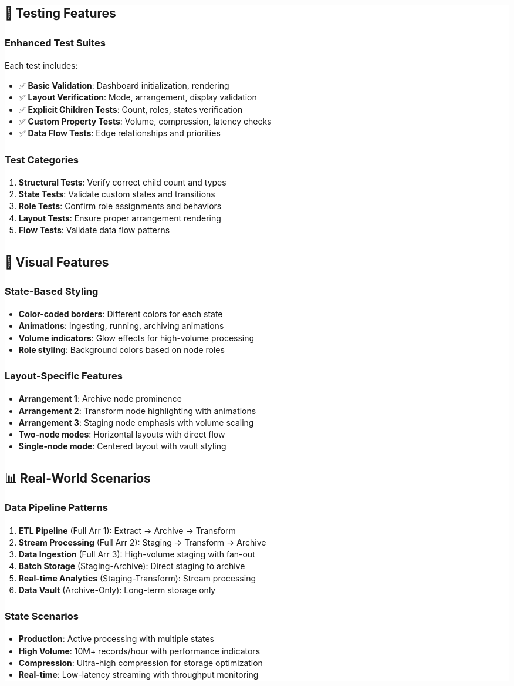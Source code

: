 ## 🧪 Testing Features

### Enhanced Test Suites
Each test includes:
- ✅ **Basic Validation**: Dashboard initialization, rendering
- ✅ **Layout Verification**: Mode, arrangement, display validation
- ✅ **Explicit Children Tests**: Count, roles, states verification
- ✅ **Custom Property Tests**: Volume, compression, latency checks
- ✅ **Data Flow Tests**: Edge relationships and priorities

### Test Categories
1. **Structural Tests**: Verify correct child count and types
2. **State Tests**: Validate custom states and transitions
3. **Role Tests**: Confirm role assignments and behaviors
4. **Layout Tests**: Ensure proper arrangement rendering
5. **Flow Tests**: Validate data flow patterns

## 🎨 Visual Features

### State-Based Styling
- **Color-coded borders**: Different colors for each state
- **Animations**: Ingesting, running, archiving animations
- **Volume indicators**: Glow effects for high-volume processing
- **Role styling**: Background colors based on node roles

### Layout-Specific Features
- **Arrangement 1**: Archive node prominence
- **Arrangement 2**: Transform node highlighting with animations
- **Arrangement 3**: Staging node emphasis with volume scaling
- **Two-node modes**: Horizontal layouts with direct flow
- **Single-node mode**: Centered layout with vault styling

## 📊 Real-World Scenarios

### Data Pipeline Patterns
1. **ETL Pipeline** (Full Arr 1): Extract → Archive → Transform
2. **Stream Processing** (Full Arr 2): Staging → Transform → Archive
3. **Data Ingestion** (Full Arr 3): High-volume staging with fan-out
4. **Batch Storage** (Staging-Archive): Direct staging to archive
5. **Real-time Analytics** (Staging-Transform): Stream processing
6. **Data Vault** (Archive-Only): Long-term storage only

### State Scenarios
- **Production**: Active processing with multiple states
- **High Volume**: 10M+ records/hour with performance indicators
- **Compression**: Ultra-high compression for storage optimization
- **Real-time**: Low-latency streaming with throughput monitoring
